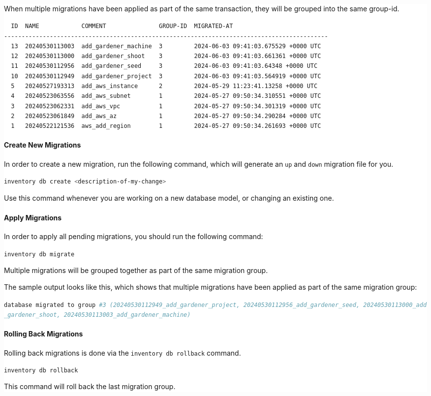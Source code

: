When multiple migrations have been applied as part of the same transaction, they
will be grouped into the same group-id.

```sh
  ID  NAME            COMMENT               GROUP-ID  MIGRATED-AT
--------------------------------------------------------------------------------------------
  13  20240530113003  add_gardener_machine  3         2024-06-03 09:41:03.675529 +0000 UTC
  12  20240530113000  add_gardener_shoot    3         2024-06-03 09:41:03.661361 +0000 UTC
  11  20240530112956  add_gardener_seed     3         2024-06-03 09:41:03.64348 +0000 UTC
  10  20240530112949  add_gardener_project  3         2024-06-03 09:41:03.564919 +0000 UTC
  5   20240527193313  add_aws_instance      2         2024-05-29 11:23:41.13258 +0000 UTC
  4   20240523063556  add_aws_subnet        1         2024-05-27 09:50:34.310551 +0000 UTC
  3   20240523062331  add_aws_vpc           1         2024-05-27 09:50:34.301319 +0000 UTC
  2   20240523061849  add_aws_az            1         2024-05-27 09:50:34.290284 +0000 UTC
  1   20240522121536  aws_add_region        1         2024-05-27 09:50:34.261693 +0000 UTC
```

#### Create New Migrations

In order to create a new migration, run the following command, which will
generate an `up` and `down` migration file for you.

```sh
inventory db create <description-of-my-change>
```

Use this command whenever you are working on a new database model, or changing
an existing one.

#### Apply Migrations

In order to apply all pending migrations, you should run the following
command:

```sh
inventory db migrate
```

Multiple migrations will be grouped together as part of the same migration
group.

The sample output looks like this, which shows that multiple migrations have been
applied as part of the same migration group:

```sh
database migrated to group #3 (20240530112949_add_gardener_project, 20240530112956_add_gardener_seed, 20240530113000_add_gardener_shoot, 20240530113003_add_gardener_machine)
```

#### Rolling Back Migrations

Rolling back migrations is done via the `inventory db rollback` command.

```sh
inventory db rollback
```

This command will roll back the last migration group.
